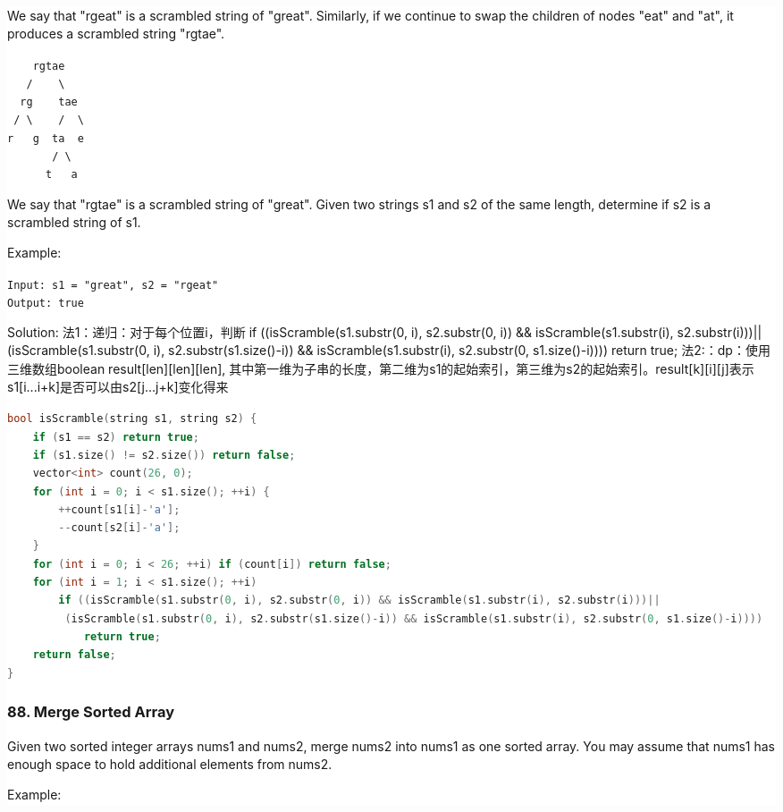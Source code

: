 We say that "rgeat" is a scrambled string of "great". Similarly, if we continue to swap the children of nodes "eat" and "at", it produces a scrambled string "rgtae".

```text
    rgtae
   /    \
  rg    tae
 / \    /  \
r   g  ta  e
       / \
      t   a
```

We say that "rgtae" is a scrambled string of "great". Given two strings s1 and s2 of the same length, determine if s2 is a scrambled string of s1.

Example:

```text
Input: s1 = "great", s2 = "rgeat"
Output: true
```

Solution: 法1：递归：对于每个位置i，判断 if \(\(isScramble\(s1.substr\(0, i\), s2.substr\(0, i\)\) \&& isScramble\(s1.substr\(i\), s2.substr\(i\)\)\)\|\| \(isScramble\(s1.substr\(0, i\), s2.substr\(s1.size\(\)-i\)\) && isScramble\(s1.substr\(i\), s2.substr\(0, s1.size\(\)-i\)\)\)\) return true; 法2:：dp：使用三维数组boolean result\[len\]\[len\]\[len\], 其中第一维为子串的长度，第二维为s1的起始索引，第三维为s2的起始索引。result\[k\]\[i\]\[j\]表示s1\[i...i+k\]是否可以由s2\[j...j+k\]变化得来

```cpp
bool isScramble(string s1, string s2) {
    if (s1 == s2) return true;
    if (s1.size() != s2.size()) return false;
    vector<int> count(26, 0);
    for (int i = 0; i < s1.size(); ++i) {
        ++count[s1[i]-'a'];
        --count[s2[i]-'a'];
    }
    for (int i = 0; i < 26; ++i) if (count[i]) return false;
    for (int i = 1; i < s1.size(); ++i) 
        if ((isScramble(s1.substr(0, i), s2.substr(0, i)) && isScramble(s1.substr(i), s2.substr(i)))|| 
         (isScramble(s1.substr(0, i), s2.substr(s1.size()-i)) && isScramble(s1.substr(i), s2.substr(0, s1.size()-i))))
            return true;
    return false;
}
```

### 88. Merge Sorted Array

Given two sorted integer arrays nums1 and nums2, merge nums2 into nums1 as one sorted array. You may assume that nums1 has enough space to hold additional elements from nums2.

Example:
